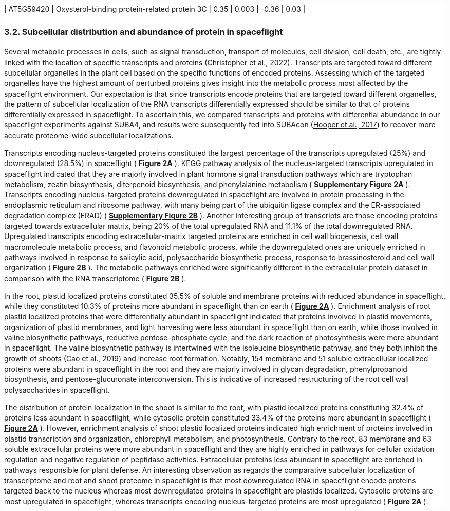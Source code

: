 | AT5G59420 | Oxysterol-binding protein-related protein 3C | 0.35 | 0.003 | \-0.36 | 0.03 |

### 3.2. Subcellular distribution and abundance of protein in spaceflight

Several metabolic processes in cells, such as signal transduction, transport of molecules, cell division, cell death, etc., are tightly linked with the location of specific transcripts and proteins ([Christopher et al., 2022](#B10)). Transcripts are targeted toward different subcellular organelles in the plant cell based on the specific functions of encoded proteins. Assessing which of the targeted organelles have the highest amount of perturbed proteins gives insight into the metabolic process most affected by the spaceflight environment. Our expectation is that since transcripts encode proteins that are targeted toward different organelles, the pattern of subcellular localization of the RNA transcripts differentially expressed should be similar to that of proteins differentially expressed in spaceflight. To ascertain this, we compared transcripts and proteins with differential abundance in our spaceflight experiments against SUBA4, and results were subsequently fed into SUBAcon ([Hooper et al., 2017](#B16)) to recover more accurate proteome-wide subcellular localizations.

Transcripts encoding nucleus-targeted proteins constituted the largest percentage of the transcripts upregulated (25%) and downregulated (28.5%) in spaceflight ( [**Figure 2A**](#f2) ). KEGG pathway analysis of the nucleus-targeted transcripts upregulated in spaceflight indicated that they are majorly involved in plant hormone signal transduction pathways which are tryptophan metabolism, zeatin biosynthesis, diterpenoid biosynthesis, and phenylalanine metabolism ( [**Supplementary Figure 2A**](#SM1) ). Transcripts encoding nucleus-targeted proteins downregulated in spaceflight are involved in protein processing in the endoplasmic reticulum and ribosome pathway, with many being part of the ubiquitin ligase complex and the ER-associated degradation complex (ERAD) ( [**Supplementary Figure 2B**](#SM1) ). Another interesting group of transcripts are those encoding proteins targeted towards extracellular matrix, being 20% of the total upregulated RNA and 11.1% of the total downregulated RNA. Upregulated transcripts encoding extracellular-matrix targeted proteins are enriched in cell wall biogenesis, cell wall macromolecule metabolic process, and flavonoid metabolic process, while the downregulated ones are uniquely enriched in pathways involved in response to salicylic acid, polysaccharide biosynthetic process, response to brassinosteroid and cell wall organization ( [**Figure 2B**](#f2) ). The metabolic pathways enriched were significantly different in the extracellular protein dataset in comparison with the RNA transcriptome ( [**Figure 2B**](#f2) ).

In the root, plastid localized proteins constituted 35.5% of soluble and membrane proteins with reduced abundance in spaceflight, while they constituted 10.3% of proteins more abundant in spaceflight than on earth ( [**Figure 2A**](#f2) ). Enrichment analysis of root plastid localized proteins that were differentially abundant in spaceflight indicated that proteins involved in plastid movements, organization of plastid membranes, and light harvesting were less abundant in spaceflight than on earth, while those involved in valine biosynthetic pathways, reductive pentose-phosphate cycle, and the dark reaction of photosynthesis were more abundant in spaceflight. The valine biosynthetic pathway is intertwined with the isoleucine biosynthetic pathway, and they both inhibit the growth of shoots ([Cao et al., 2019](#B8)) and increase root formation. Notably, 154 membrane and 51 soluble extracellular localized proteins were abundant in spaceflight in the root and they are majorly involved in glycan degradation, phenylpropanoid biosynthesis, and pentose-glucuronate interconversion. This is indicative of increased restructuring of the root cell wall polysaccharides in spaceflight.

The distribution of protein localization in the shoot is similar to the root, with plastid localized proteins constituting 32.4% of proteins less abundant in spaceflight, while cytosolic protein constituted 33.4% of the proteins more abundant in spaceflight ( [**Figure 2A**](#f2) ). However, enrichment analysis of shoot plastid localized proteins indicated high enrichment of proteins involved in plastid transcription and organization, chlorophyll metabolism, and photosynthesis. Contrary to the root, 83 membrane and 63 soluble extracellular proteins were more abundant in spaceflight and they are highly enriched in pathways for cellular oxidation regulation and negative regulation of peptidase activities. Extracellular proteins less abundant in spaceflight are enriched in pathways responsible for plant defense. An interesting observation as regards the comparative subcellular localization of transcriptome and root and shoot proteome in spaceflight is that most downregulated RNA in spaceflight encode proteins targeted back to the nucleus whereas most downregulated proteins in spaceflight are plastids localized. Cytosolic proteins are most upregulated in spaceflight, whereas transcripts encoding nucleus-targeted proteins are most upregulated ( [**Figure 2A**](#f2) ).
